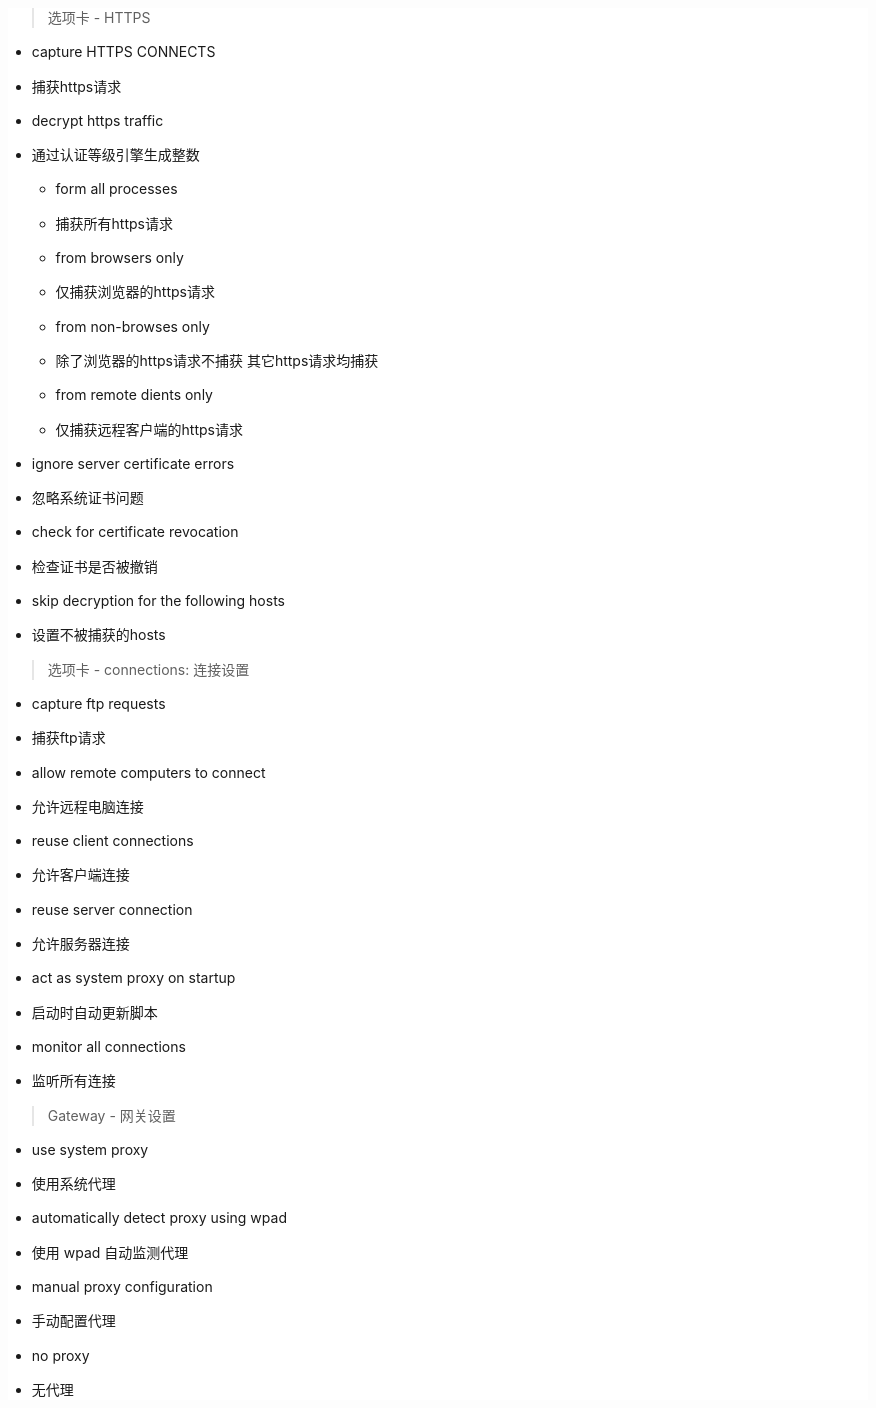 
> 选项卡 - HTTPS
- capture HTTPS CONNECTS
- 捕获https请求

- decrypt https traffic
- 通过认证等级引擎生成整数
  - form all processes
  - 捕获所有https请求

  - from browsers only
  - 仅捕获浏览器的https请求

  - from non-browses only
  - 除了浏览器的https请求不捕获 其它https请求均捕获

  - from remote dients only
  - 仅捕获远程客户端的https请求

- ignore server certificate errors
- 忽略系统证书问题

- check for certificate revocation
- 检查证书是否被撤销

- skip decryption for the following hosts
- 设置不被捕获的hosts


> 选项卡 - connections: 连接设置
- capture ftp requests
- 捕获ftp请求

- allow remote computers to connect
- 允许远程电脑连接

- reuse client connections
- 允许客户端连接

- reuse server connection
- 允许服务器连接

- act as system proxy on startup
- 启动时自动更新脚本

- monitor all connections
- 监听所有连接


> Gateway - 网关设置
- use system proxy
- 使用系统代理

- automatically detect proxy using wpad
- 使用 wpad 自动监测代理

- manual proxy configuration
- 手动配置代理

- no proxy
- 无代理
